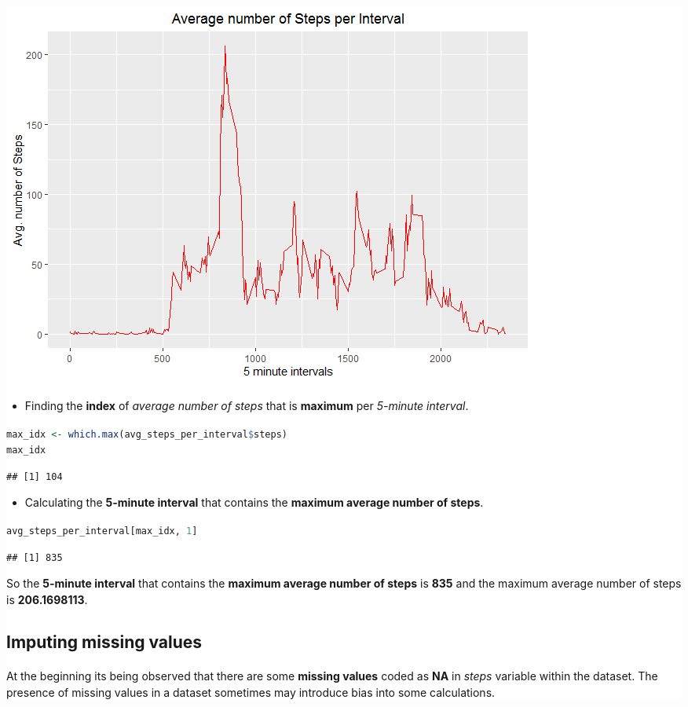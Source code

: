 ![](PA1_template_files/figure-html/fig_time_series1-1.png)

- Finding the **index** of *average number of steps* that is **maximum** per *5-minute interval*.


```r
max_idx <- which.max(avg_steps_per_interval$steps)
max_idx
```

```
## [1] 104
```

- Calculating the **5-minute interval** that contains the **maximum average number of steps**.


```r
avg_steps_per_interval[max_idx, 1]
```

```
## [1] 835
```

So the **5-minute interval** that contains the **maximum average number of steps** is **835** and the maximum average number of steps is **206.1698113**.

## Imputing missing values
At the beginning its being observed that there are some **missing values** coded as **NA** in *steps* variable within the dataset. The presence of missing values in a dataset sometimes may introduce bias into some calculations.
